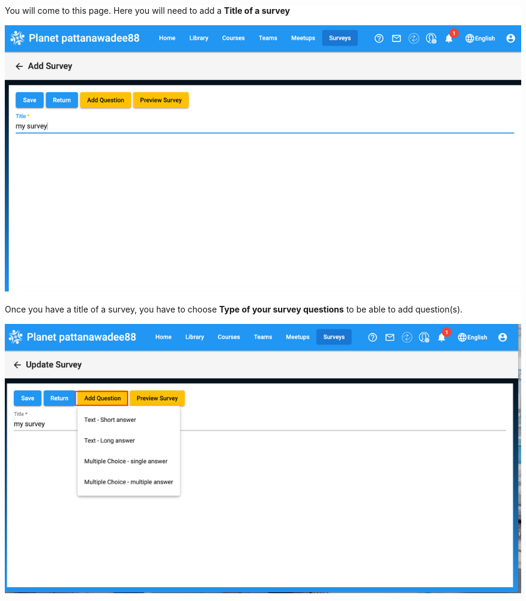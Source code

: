 You will come to this page. Here you will need to add a **Title of a survey**

![Add Survey](images/planet-create-survey.png)

Once you have a title of a survey, you have to choose **Type of your survey questions** to be able to add question(s).

![Add Survey](images/planet-create-survey-questions.png)
